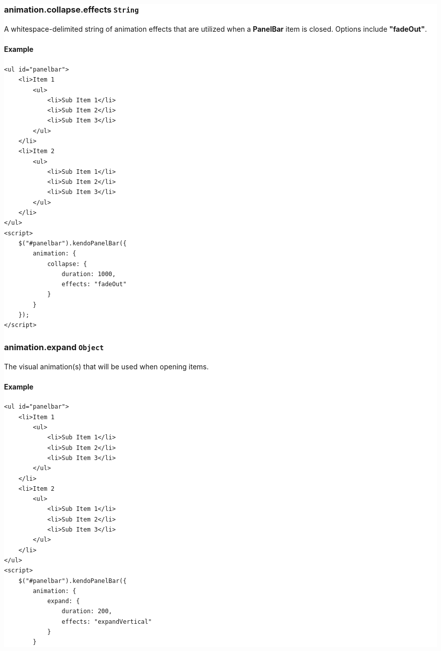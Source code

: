 ### animation.collapse.effects `String`

A whitespace-delimited string of animation effects that are utilized when a **PanelBar** item
is closed. Options include **"fadeOut"**.

#### Example

    <ul id="panelbar">
        <li>Item 1
            <ul>
                <li>Sub Item 1</li>
                <li>Sub Item 2</li>
                <li>Sub Item 3</li>
            </ul>
        </li>
        <li>Item 2
            <ul>
                <li>Sub Item 1</li>
                <li>Sub Item 2</li>
                <li>Sub Item 3</li>
            </ul>
        </li>
    </ul>
    <script>
        $("#panelbar").kendoPanelBar({
            animation: {
                collapse: {
                    duration: 1000,
                    effects: "fadeOut"
                }
            }
        });
    </script>

### animation.expand `Object`

The visual animation(s) that will be used when opening items.

#### Example

    <ul id="panelbar">
        <li>Item 1
            <ul>
                <li>Sub Item 1</li>
                <li>Sub Item 2</li>
                <li>Sub Item 3</li>
            </ul>
        </li>
        <li>Item 2
            <ul>
                <li>Sub Item 1</li>
                <li>Sub Item 2</li>
                <li>Sub Item 3</li>
            </ul>
        </li>
    </ul>
    <script>
        $("#panelbar").kendoPanelBar({
            animation: {
                expand: {
                    duration: 200,
                    effects: "expandVertical"
                }
            }